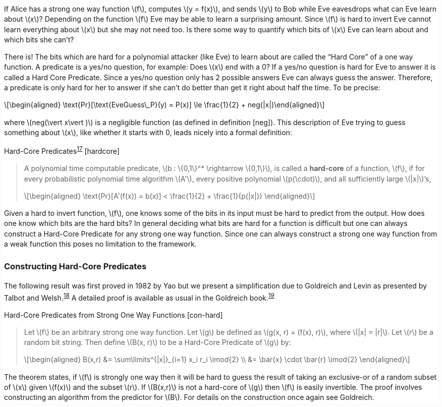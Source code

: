 <p>If Alice has a strong one way function <span class="math">\(f\)</span>, computes <span class="math">\(y = f(x)\)</span>, and sends <span class="math">\(y\)</span> to Bob while Eve eavesdrops what can Eve learn about <span class="math">\(x\)</span>? Depending on the function <span class="math">\(f\)</span> Eve may be able to learn a surprising amount. Since <span class="math">\(f\)</span> is hard to invert Eve cannot learn everything about <span class="math">\(x\)</span> but she may not need too. Is there some way to quantify which bits of <span class="math">\(x\)</span> Eve can learn about and which bits she can&#8217;t?</p>
<p>There is! The bits which are hard for a polynomial attacker (like Eve) to learn about are called the &#8220;Hard Core&#8221; of a one way function. A predicate is a yes/no question, for example: Does <span class="math">\(x\)</span> end with a 0? If a yes/no question is hard for Eve to answer it is called a Hard Core Predicate. Since a yes/no question only has 2 possible answers Eve can always guess the answer. Therefore, a predicate is only hard for her to answer if she can&#8217;t do better than get it right about half the time. To be precise:</p>
<p><span class="math">\[\begin{aligned}
  \text{Pr}[\text{EveGuess\_P}(y) = P(x)] \le \frac{1}{2} + neg(|x|)\end{aligned}\]</span></p>
<p>where <span class="math">\(neg(\vert x\vert )\)</span> is a negligible function (as defined in definition [neg]). This description of Eve trying to guess something about <span class="math">\(x\)</span>, like whether it starts with 0, leads nicely into a formal definition:</p>
<p>Hard-Core Predicates<sup><a href="#fn17" class="footnoteRef" id="fnref17">17</a></sup> [hardcore]</p>
<blockquote>
<p>A polynomial time computable predicate, <span class="math">\(b : \{0,1\}^* \rightarrow
    \{0,1\}\)</span>, is called a <strong>hard-core</strong> of a function, <span class="math">\(f\)</span>, if for every probabilistic polynomial time algorithm <span class="math">\(A&#39;\)</span>, every positive polynomial <span class="math">\(p(\cdot)\)</span>, and all sufficiently large <span class="math">\(|x|\)</span>&#8217;s,</p>
<p><span class="math">\[\begin{aligned}
      \text{Pr}[A&#39;(f(x)) = b(x)] &lt; \frac{1}{2} + \frac{1}{p(|x|)}
    \end{aligned}\]</span></p>
</blockquote>
<p>Given a hard to invert function, <span class="math">\(f\)</span>, one knows some of the bits in its input must be hard to predict from the output. How does one know which bits are the hard bits? In general deciding what bits are hard for a function is difficult but one can always construct a Hard-Core Predicate for any strong one way function. Since one can always construct a strong one way function from a weak function this poses no limitation to the framework.</p>
<h3>Constructing Hard-Core Predicates</h3>
<p>The following result was first proved in 1982 by Yao but we present a simplification due to Goldreich and Levin as presented by Talbot and Welsh.<span class="citation"></span><sup><a href="#fn18" class="footnoteRef" id="fnref18">18</a></sup> A detailed proof is available as usual in the Goldreich book.<span class="citation"></span><sup><a href="#fn19" class="footnoteRef" id="fnref19">19</a></sup></p>
<p>Hard-Core Predicates from Strong One Way Functions [con-hard]</p>
<blockquote>
<p>Let <span class="math">\(f\)</span> be an arbitrary strong one way function. Let <span class="math">\(g\)</span> be defined as <span class="math">\(g(x, r) = (f(x), r)\)</span>, where <span class="math">\(|x| = |r|\)</span>. Let <span class="math">\(r\)</span> be a random bit string. Then define <span class="math">\(B(x, r)\)</span> to be a Hard-Core Predicate of <span class="math">\(g\)</span> by:</p>
<p><span class="math">\[\begin{aligned}
      B(x,r) &amp;= \sum\limits^{|x|}_{i=1} x_i r_i \imod{2} \\
             &amp;= \bar{x} \cdot \bar{r} \imod{2} 
    \end{aligned}\]</span></p>
</blockquote>
<p>The theorem states, if <span class="math">\(f\)</span> is strongly one way then it will be hard to guess the result of taking an exclusive-or of a random subset of <span class="math">\(x\)</span> given <span class="math">\(f(x)\)</span> and the subset <span class="math">\(r\)</span>. If <span class="math">\(B(x,r)\)</span> is not a hard-core of <span class="math">\(g\)</span> then <span class="math">\(f\)</span> is easily invertible. The proof involves constructing an algorithm from the predictor for <span class="math">\(B\)</span>. For details on the construction once again see Goldreich.</p>
